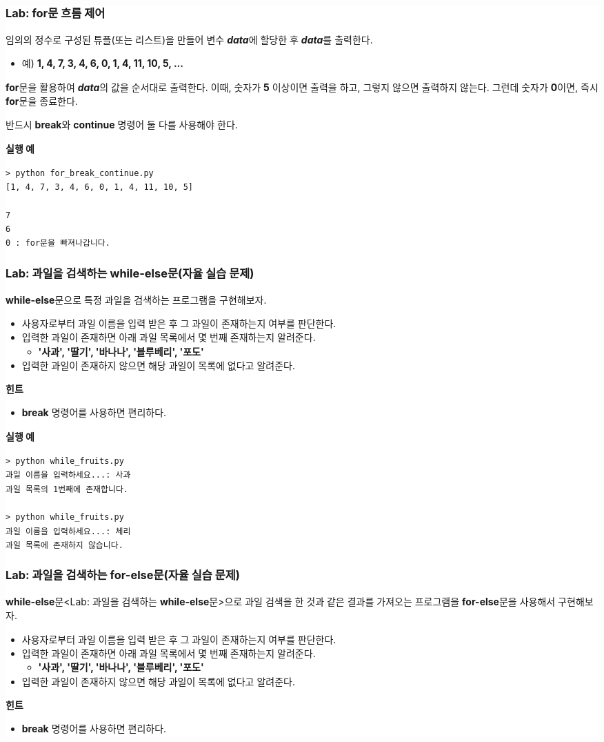 ### Lab: **for**문 흐름 제어

임의의 정수로 구성된 튜플(또는 리스트)을 만들어 변수 ***data***에 할당한 후 ***data***를 출력한다.
- 예) **1, 4, 7, 3, 4, 6, 0, 1, 4, 11, 10, 5, ...**

**for**문을 활용하여 ***data***의 값을 순서대로 출력한다. 이때, 숫자가 **5** 이상이면 출력을 하고, 그렇지 않으면 출력하지 않는다. 그런데 숫자가 **0**이면, 즉시 **for**문을 종료한다.

반드시 **break**와 **continue** 명령어 둘 다를 사용해야 한다.

**실행 예**

```code
> python for_break_continue.py 
[1, 4, 7, 3, 4, 6, 0, 1, 4, 11, 10, 5]

7
6
0 : for문을 빠져나갑니다.
```

### Lab: 과일을 검색하는 **while-else**문(자율 실습 문제)

**while-else**문으로 특정 과일을 검색하는 프로그램을 구현해보자.

- 사용자로부터 과일 이름을 입력 받은 후 그 과일이 존재하는지 여부를 판단한다.
- 입력한 과일이 존재하면 아래 과일 목록에서 몇 번째 존재하는지 알려준다.
    - **'사과', '딸기', '바나나', '블루베리', '포도'**
- 입력한 과일이 존재하지 않으면 해당 과일이 목록에 없다고 알려준다.

**힌트**  
- **break** 명령어를 사용하면 편리하다.

**실행 예**

```code
> python while_fruits.py
과일 이름을 입력하세요...: 사과
과일 목록의 1번째에 존재합니다.

> python while_fruits.py
과일 이름을 입력하세요...: 체리
과일 목록에 존재하지 않습니다.
```

### Lab: 과일을 검색하는 **for-else**문(자율 실습 문제)

**while-else**문<Lab: 과일을 검색하는 **while-else**문>으로 과일 검색을 한 것과 같은 결과를 가져오는 프로그램을 **for-else**문을 사용해서 구현해보자.

- 사용자로부터 과일 이름을 입력 받은 후 그 과일이 존재하는지 여부를 판단한다.
- 입력한 과일이 존재하면 아래 과일 목록에서 몇 번째 존재하는지 알려준다.
    - **'사과', '딸기', '바나나', '블루베리', '포도'**
- 입력한 과일이 존재하지 않으면 해당 과일이 목록에 없다고 알려준다.
    
**힌트**  
- **break** 명령어를 사용하면 편리하다.
